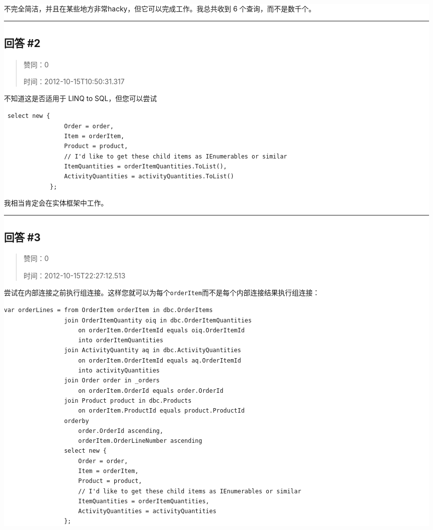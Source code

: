 不完全简洁，并且在某些地方非常hacky，但它可以完成工作。我总共收到 6 个查询，而不是数千个。

* * *

## 回答 #2

> 赞同：0
> 
> 时间：2012-10-15T10:50:31.317

不知道这是否适用于 LINQ to SQL，但您可以尝试

```
 select new {
                 Order = order,
                 Item = orderItem,
                 Product = product,
                 // I'd like to get these child items as IEnumerables or similar
                 ItemQuantities = orderItemQuantities.ToList(),
                 ActivityQuantities = activityQuantities.ToList()
             }; 
```

我相当肯定会在实体框架中工作。

* * *

## 回答 #3

> 赞同：0
> 
> 时间：2012-10-15T22:27:12.513

尝试在内部连接之前执行组连接。这样您就可以为每个`orderItem`而不是每个内部连接结果执行组连接：

```
var orderLines = from OrderItem orderItem in dbc.OrderItems
                 join OrderItemQuantity oiq in dbc.OrderItemQuantities
                     on orderItem.OrderItemId equals oiq.OrderItemId
                     into orderItemQuantities
                 join ActivityQuantity aq in dbc.ActivityQuantities
                     on orderItem.OrderItemId equals aq.OrderItemId
                     into activityQuantities
                 join Order order in _orders
                     on orderItem.OrderId equals order.OrderId
                 join Product product in dbc.Products
                     on orderItem.ProductId equals product.ProductId
                 orderby
                     order.OrderId ascending,
                     orderItem.OrderLineNumber ascending
                 select new {
                     Order = order,
                     Item = orderItem,
                     Product = product,
                     // I'd like to get these child items as IEnumerables or similar
                     ItemQuantities = orderItemQuantities,
                     ActivityQuantities = activityQuantities
                 }; 
```
